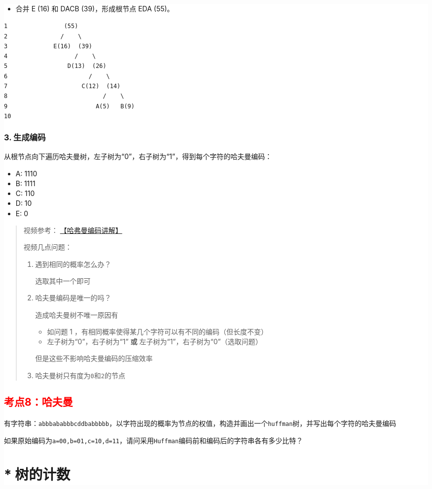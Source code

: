 - 合并 E (16) 和 DACB (39)，形成根节点 EDA (55)。

```plain
1                (55)
2               /    \
3             E(16)  (39)
4                   /    \
5                 D(13)  (26)
6                       /    \
7                     C(12)  (14)
8                           /    \
9                         A(5)   B(9)
10
```

### 3. 生成编码

从根节点向下遍历哈夫曼树，左子树为“0”，右子树为“1”，得到每个字符的哈夫曼编码：

- A: 1110
- B: 1111
- C: 110
- D: 10
- E: 0

> 视频参考： [【哈弗曼编码讲解】](https://www.bilibili.com/video/BV1TH4y1y7gT/?share_source=copy_web&vd_source=f6ff1f6b32d145cf17622a2f18e41586) 
>
> 视频几点问题：
>
> 1. 遇到相同的概率怎么办？
>
>    选取其中一个即可
>
> 2. 哈夫曼编码是唯一的吗？
>
>    造成哈夫曼树不唯一原因有
>
>    - 如问题 1 ，有相同概率使得某几个字符可以有不同的编码（但长度不变）
>    - 左子树为“0”，右子树为“1” **或** 左子树为“1”，右子树为“0”（选取问题）
>
>    但是这些不影响哈夫曼编码的压缩效率
>
> 3. 哈夫曼树只有度为`0`和`2`的节点

## <font color = red> 考点8：哈夫曼</font>

有字符串：`abbbababbbcddbabbbbb`，以字符出现的概率为节点的权值，构造并画出一个`huffman`树，并写出每个字符的哈夫曼编码

如果原始编码为`a=00,b=01,c=10,d=11`，请问采用`Huffman`编码前和编码后的字符串各有多少比特？

# * 树的计数
